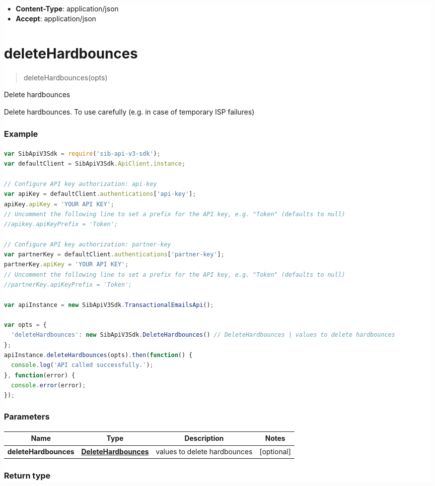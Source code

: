  - **Content-Type**: application/json
 - **Accept**: application/json

<a name="deleteHardbounces"></a>
# **deleteHardbounces**
> deleteHardbounces(opts)

Delete hardbounces

Delete hardbounces. To use carefully (e.g. in case of temporary ISP failures)

### Example
```javascript
var SibApiV3Sdk = require('sib-api-v3-sdk');
var defaultClient = SibApiV3Sdk.ApiClient.instance;

// Configure API key authorization: api-key
var apiKey = defaultClient.authentications['api-key'];
apiKey.apiKey = 'YOUR API KEY';
// Uncomment the following line to set a prefix for the API key, e.g. "Token" (defaults to null)
//apikey.apiKeyPrefix = 'Token';

// Configure API key authorization: partner-key
var partnerKey = defaultClient.authentications['partner-key'];
partnerKey.apiKey = 'YOUR API KEY';
// Uncomment the following line to set a prefix for the API key, e.g. "Token" (defaults to null)
//partnerKey.apiKeyPrefix = 'Token';

var apiInstance = new SibApiV3Sdk.TransactionalEmailsApi();

var opts = { 
  'deleteHardbounces': new SibApiV3Sdk.DeleteHardbounces() // DeleteHardbounces | values to delete hardbounces
};
apiInstance.deleteHardbounces(opts).then(function() {
  console.log('API called successfully.');
}, function(error) {
  console.error(error);
});

```

### Parameters

Name | Type | Description  | Notes
------------- | ------------- | ------------- | -------------
 **deleteHardbounces** | [**DeleteHardbounces**](DeleteHardbounces.md)| values to delete hardbounces | [optional] 

### Return type
